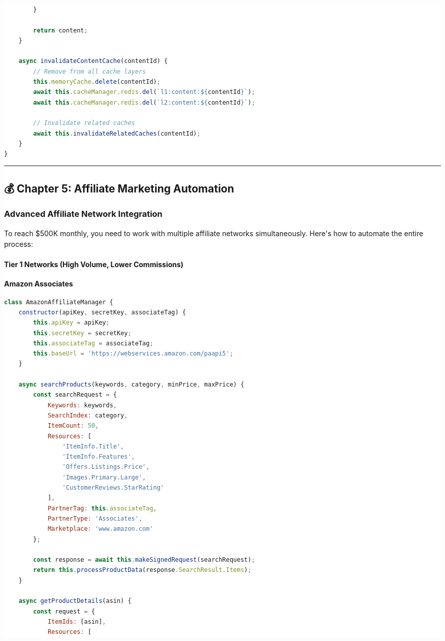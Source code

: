 ```javascript
        }
        
        return content;
    }
    
    async invalidateContentCache(contentId) {
        // Remove from all cache layers
        this.memoryCache.delete(contentId);
        await this.cacheManager.redis.del(`l1:content:${contentId}`);
        await this.cacheManager.redis.del(`l2:content:${contentId}`);
        
        // Invalidate related caches
        await this.invalidateRelatedCaches(contentId);
    }
}
```

---

## 💰 Chapter 5: Affiliate Marketing Automation

### Advanced Affiliate Network Integration

To reach $500K monthly, you need to work with multiple affiliate networks simultaneously. Here's how to automate the entire process:

#### Tier 1 Networks (High Volume, Lower Commissions)

**Amazon Associates**
```javascript
class AmazonAffiliateManager {
    constructor(apiKey, secretKey, associateTag) {
        this.apiKey = apiKey;
        this.secretKey = secretKey;
        this.associateTag = associateTag;
        this.baseUrl = 'https://webservices.amazon.com/paapi5';
    }
    
    async searchProducts(keywords, category, minPrice, maxPrice) {
        const searchRequest = {
            Keywords: keywords,
            SearchIndex: category,
            ItemCount: 50,
            Resources: [
                'ItemInfo.Title',
                'ItemInfo.Features',
                'Offers.Listings.Price',
                'Images.Primary.Large',
                'CustomerReviews.StarRating'
            ],
            PartnerTag: this.associateTag,
            PartnerType: 'Associates',
            Marketplace: 'www.amazon.com'
        };
        
        const response = await this.makeSignedRequest(searchRequest);
        return this.processProductData(response.SearchResult.Items);
    }
    
    async getProductDetails(asin) {
        const request = {
            ItemIds: [asin],
            Resources: [
```